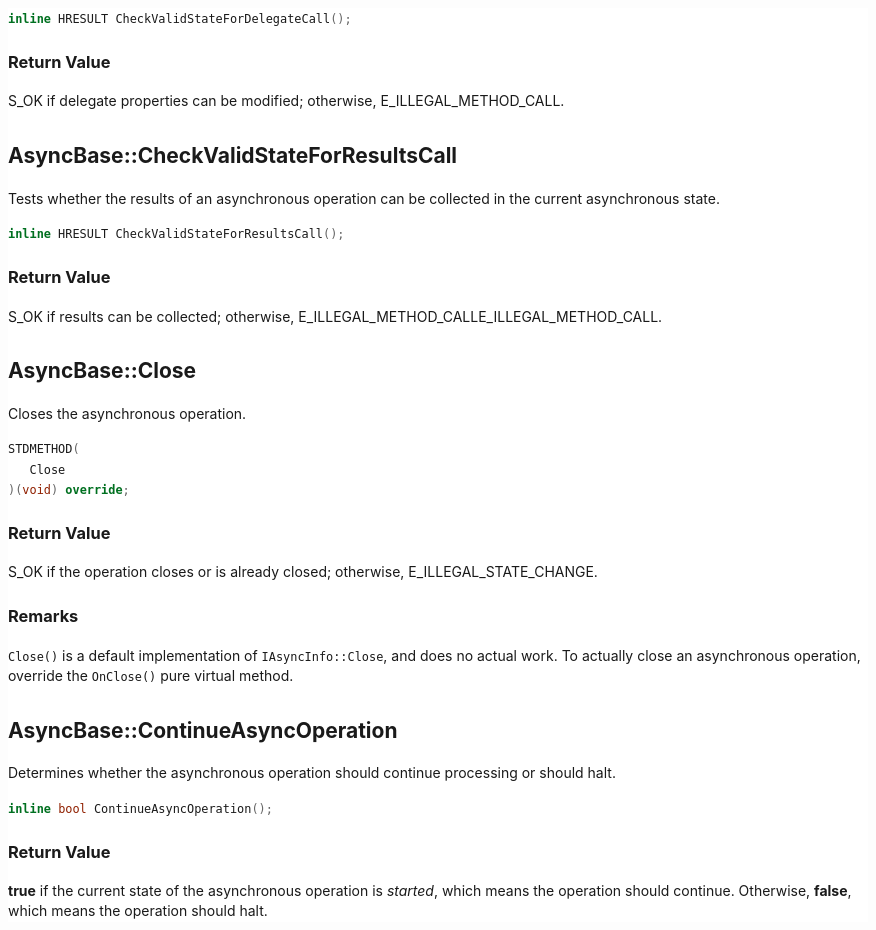 ```cpp
inline HRESULT CheckValidStateForDelegateCall();
```

### Return Value

S_OK if delegate properties can be modified; otherwise, E_ILLEGAL_METHOD_CALL.

## <a name="checkvalidstateforresultscall"></a>AsyncBase::CheckValidStateForResultsCall

Tests whether the results of an asynchronous operation can be collected in the current asynchronous state.

```cpp
inline HRESULT CheckValidStateForResultsCall();
```

### Return Value

S_OK if results can be collected; otherwise, E_ILLEGAL_METHOD_CALLE_ILLEGAL_METHOD_CALL.

## <a name="close"></a>AsyncBase::Close

Closes the asynchronous operation.

```cpp
STDMETHOD(
   Close
)(void) override;
```

### Return Value

S_OK if the operation closes or is already closed; otherwise, E_ILLEGAL_STATE_CHANGE.

### Remarks

`Close()` is a default implementation of `IAsyncInfo::Close`, and does no actual work. To actually close an asynchronous operation, override the `OnClose()` pure virtual method.

## <a name="continueasyncoperation"></a>AsyncBase::ContinueAsyncOperation

Determines whether the asynchronous operation should continue processing or should halt.

```cpp
inline bool ContinueAsyncOperation();
```

### Return Value

**true** if the current state of the asynchronous operation is *started*, which means the operation should continue. Otherwise, **false**, which means the operation should halt.
